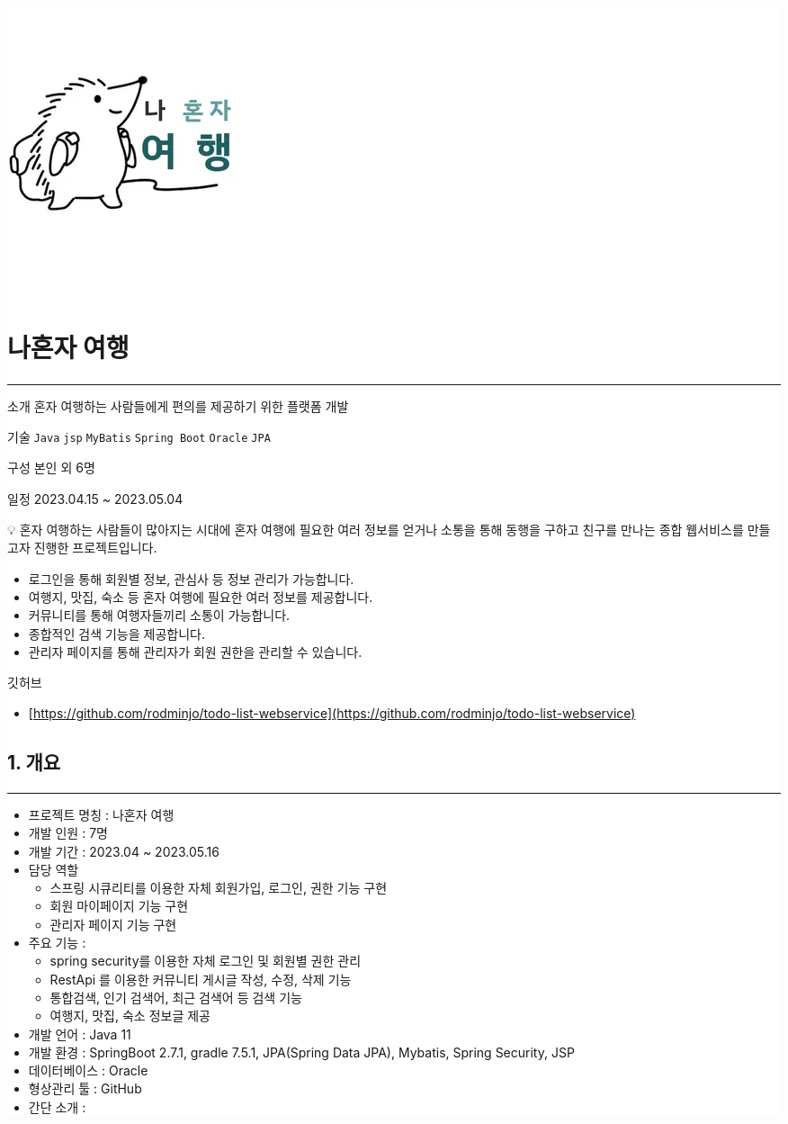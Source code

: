 ![Untitled](assets/images/image.png)

# 나혼자 여행

---

소개         혼자 여행하는 사람들에게 편의를 제공하기 위한 플랫폼 개발 

기술          `Java`  `jsp`  `MyBatis`  `Spring Boot`  `Oracle`  `JPA`

구성          본인 외 6명

일정          2023.04.15 ~ 2023.05.04

<aside>
💡 혼자 여행하는 사람들이 많아지는 시대에 혼자 여행에 필요한 여러 정보를 얻거나 소통을 통해 동행을 구하고 친구를 만나는 종합 웹서비스를 만들고자 진행한 프로젝트입니다.
</aside>

- 로그인을 통해 회원별 정보, 관심사 등 정보 관리가 가능합니다.
- 여행지, 맛집, 숙소 등 혼자 여행에 필요한 여러 정보를 제공합니다.
- 커뮤니티를 통해 여행자들끼리 소통이 가능합니다.
- 종합적인 검색 기능을 제공합니다.
- 관리자 페이지를 통해 관리자가 회원 권한을 관리할 수 있습니다.

깃허브

- [https://github.com/rodminjo/todo-list-webservice](https://github.com/rodminjo/todo-list-webservice)

## 1. 개요

---

- 프로젝트 명칭 : 나혼자 여행
- 개발 인원 : 7명
- 개발 기간 : 2023.04 ~ 2023.05.16
- 담당 역할
    - 스프링 시큐리티를 이용한 자체 회원가입, 로그인, 권한 기능 구현
    - 회원 마이페이지 기능 구현
    - 관리자 페이지 기능 구현
- 주요 기능 :
    - spring security를 이용한 자체 로그인 및 회원별 권한 관리
    - RestApi 를 이용한 커뮤니티 게시글 작성, 수정, 삭제 기능
    - 통합검색, 인기 검색어, 최근 검색어 등 검색 기능
    - 여행지, 맛집, 숙소 정보글 제공
- 개발 언어 : Java 11
- 개발 환경 : SpringBoot 2.7.1, gradle 7.5.1, JPA(Spring Data JPA), Mybatis, Spring Security, JSP
- 데이터베이스 : Oracle
- 형상관리 툴 : GitHub
- 간단 소개 :